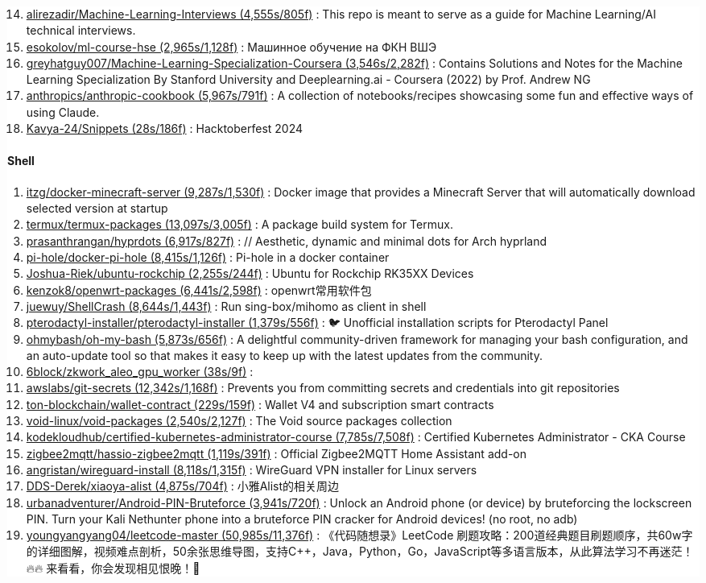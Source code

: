 14. [alirezadir/Machine-Learning-Interviews (4,555s/805f)](https://github.com/alirezadir/Machine-Learning-Interviews) : This repo is meant to serve as a guide for Machine Learning/AI technical interviews.
15. [esokolov/ml-course-hse (2,965s/1,128f)](https://github.com/esokolov/ml-course-hse) : Машинное обучение на ФКН ВШЭ
16. [greyhatguy007/Machine-Learning-Specialization-Coursera (3,546s/2,282f)](https://github.com/greyhatguy007/Machine-Learning-Specialization-Coursera) : Contains Solutions and Notes for the Machine Learning Specialization By Stanford University and Deeplearning.ai - Coursera (2022) by Prof. Andrew NG
17. [anthropics/anthropic-cookbook (5,967s/791f)](https://github.com/anthropics/anthropic-cookbook) : A collection of notebooks/recipes showcasing some fun and effective ways of using Claude.
18. [Kavya-24/Snippets (28s/186f)](https://github.com/Kavya-24/Snippets) : Hacktoberfest 2024

#### Shell
1. [itzg/docker-minecraft-server (9,287s/1,530f)](https://github.com/itzg/docker-minecraft-server) : Docker image that provides a Minecraft Server that will automatically download selected version at startup
2. [termux/termux-packages (13,097s/3,005f)](https://github.com/termux/termux-packages) : A package build system for Termux.
3. [prasanthrangan/hyprdots (6,917s/827f)](https://github.com/prasanthrangan/hyprdots) : // Aesthetic, dynamic and minimal dots for Arch hyprland
4. [pi-hole/docker-pi-hole (8,415s/1,126f)](https://github.com/pi-hole/docker-pi-hole) : Pi-hole in a docker container
5. [Joshua-Riek/ubuntu-rockchip (2,255s/244f)](https://github.com/Joshua-Riek/ubuntu-rockchip) : Ubuntu for Rockchip RK35XX Devices
6. [kenzok8/openwrt-packages (6,441s/2,598f)](https://github.com/kenzok8/openwrt-packages) : openwrt常用软件包
7. [juewuy/ShellCrash (8,644s/1,443f)](https://github.com/juewuy/ShellCrash) : Run sing-box/mihomo as client in shell
8. [pterodactyl-installer/pterodactyl-installer (1,379s/556f)](https://github.com/pterodactyl-installer/pterodactyl-installer) : 🐦 Unofficial installation scripts for Pterodactyl Panel
9. [ohmybash/oh-my-bash (5,873s/656f)](https://github.com/ohmybash/oh-my-bash) : A delightful community-driven framework for managing your bash configuration, and an auto-update tool so that makes it easy to keep up with the latest updates from the community.
10. [6block/zkwork_aleo_gpu_worker (38s/9f)](https://github.com/6block/zkwork_aleo_gpu_worker) : 
11. [awslabs/git-secrets (12,342s/1,168f)](https://github.com/awslabs/git-secrets) : Prevents you from committing secrets and credentials into git repositories
12. [ton-blockchain/wallet-contract (229s/159f)](https://github.com/ton-blockchain/wallet-contract) : Wallet V4 and subscription smart contracts
13. [void-linux/void-packages (2,540s/2,127f)](https://github.com/void-linux/void-packages) : The Void source packages collection
14. [kodekloudhub/certified-kubernetes-administrator-course (7,785s/7,508f)](https://github.com/kodekloudhub/certified-kubernetes-administrator-course) : Certified Kubernetes Administrator - CKA Course
15. [zigbee2mqtt/hassio-zigbee2mqtt (1,119s/391f)](https://github.com/zigbee2mqtt/hassio-zigbee2mqtt) : Official Zigbee2MQTT Home Assistant add-on
16. [angristan/wireguard-install (8,118s/1,315f)](https://github.com/angristan/wireguard-install) : WireGuard VPN installer for Linux servers
17. [DDS-Derek/xiaoya-alist (4,875s/704f)](https://github.com/DDS-Derek/xiaoya-alist) : 小雅Alist的相关周边
18. [urbanadventurer/Android-PIN-Bruteforce (3,941s/720f)](https://github.com/urbanadventurer/Android-PIN-Bruteforce) : Unlock an Android phone (or device) by bruteforcing the lockscreen PIN. Turn your Kali Nethunter phone into a bruteforce PIN cracker for Android devices! (no root, no adb)
19. [youngyangyang04/leetcode-master (50,985s/11,376f)](https://github.com/youngyangyang04/leetcode-master) : 《代码随想录》LeetCode 刷题攻略：200道经典题目刷题顺序，共60w字的详细图解，视频难点剖析，50余张思维导图，支持C++，Java，Python，Go，JavaScript等多语言版本，从此算法学习不再迷茫！🔥🔥 来看看，你会发现相见恨晚！🚀
